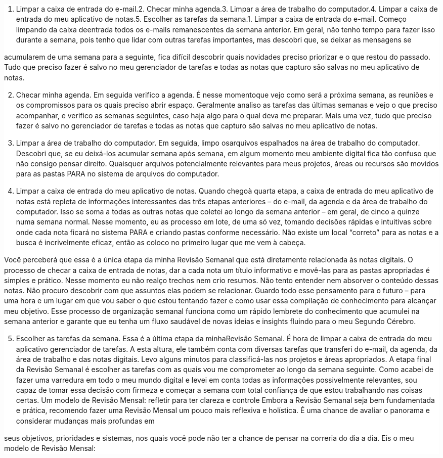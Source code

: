 1. Limpar a caixa de entrada do e-mail.2. Checar minha agenda.3. Limpar a área de trabalho do computador.4. Limpar a caixa de entrada do meu aplicativo de notas.5. Escolher as tarefas da semana.1. Limpar a caixa de entrada do e-mail. Começo limpando da caixa deentrada todos os e-mails remanescentes da semana anterior. Em geral, não tenho tempo para fazer isso durante a semana, pois tenho que lidar com outras tarefas importantes, mas descobri que, se deixar as mensagens se

acumularem de uma semana para a seguinte, fica difícil descobrir quais novidades preciso priorizar e o que restou do passado. Tudo que preciso fazer é salvo no meu gerenciador de tarefas e todas as notas que capturo são salvas no meu aplicativo de notas.

2. Checar minha agenda. Em seguida verifico a agenda. É nesse momentoque vejo como será a próxima semana, as reuniões e os compromissos para os quais preciso abrir espaço. Geralmente analiso as tarefas das últimas semanas e vejo o que preciso acompanhar, e verifico as semanas seguintes, caso haja algo para o qual deva me preparar. Mais uma vez, tudo que preciso fazer é salvo no gerenciador de tarefas e todas as notas que capturo são salvas no meu aplicativo de notas.

3. Limpar a área de trabalho do computador. Em seguida, limpo osarquivos espalhados na área de trabalho do computador. Descobri que, se eu deixá-los acumular semana após semana, em algum momento meu ambiente digital fica tão confuso que não consigo pensar direito. Quaisquer arquivos potencialmente relevantes para meus projetos, áreas ou recursos são movidos para as pastas PARA no sistema de arquivos do computador.

4. Limpar a caixa de entrada do meu aplicativo de notas. Quando chegoà quarta etapa, a caixa de entrada do meu aplicativo de notas está repleta de informações interessantes das três etapas anteriores – do e-mail, da agenda e da área de trabalho do computador. Isso se soma a todas as outras notas que coletei ao longo da semana anterior – em geral, de cinco a quinze numa semana normal. Nesse momento, eu as processo em lote, de uma só vez, tomando decisões rápidas e intuitivas sobre onde cada nota ficará no sistema PARA e criando pastas conforme necessário. Não existe um local “correto” para as notas e a busca é incrivelmente eficaz, então as coloco no primeiro lugar que me vem à cabeça.

Você perceberá que essa é a única etapa da minha Revisão Semanal que está diretamente relacionada às notas digitais. O processo de checar a caixa de entrada de notas, dar a cada nota um título informativo e movê-las para as pastas apropriadas é simples e prático. Nesse momento eu não realço trechos nem crio resumos. Não tento entender nem absorver o conteúdo dessas notas. Não procuro descobrir com que assuntos elas podem se relacionar. Guardo todo esse pensamento para o futuro – para uma hora e um lugar em que vou saber o que estou tentando fazer e como usar essa compilação de conhecimento para alcançar meu objetivo. Esse processo de organização semanal funciona como um rápido lembrete do conhecimento que acumulei na semana anterior e garante que eu tenha um fluxo saudável de novas ideias e insights fluindo para o meu Segundo Cérebro.

5. Escolher as tarefas da semana. Essa é a última etapa da minhaRevisão Semanal. É hora de limpar a caixa de entrada do meu aplicativo gerenciador de tarefas. A esta altura, ele também conta com diversas tarefas que transferi do e-mail, da agenda, da área de trabalho e das notas digitais. Levo alguns minutos para classificá-las nos projetos e áreas apropriados. A etapa final da Revisão Semanal é escolher as tarefas com as quais vou me comprometer ao longo da semana seguinte. Como acabei de fazer uma varredura em todo o meu mundo digital e levei em conta todas as informações possivelmente relevantes, sou capaz de tomar essa decisão com firmeza e começar a semana com total confiança de que estou trabalhando nas coisas certas. Um modelo de Revisão Mensal: refletir para ter clareza e controle Embora a Revisão Semanal seja bem fundamentada e prática, recomendo fazer uma Revisão Mensal um pouco mais reflexiva e holística. É uma chance de avaliar o panorama e considerar mudanças mais profundas em

seus objetivos, prioridades e sistemas, nos quais você pode não ter a chance de pensar na correria do dia a dia. Eis o meu modelo de Revisão Mensal:
